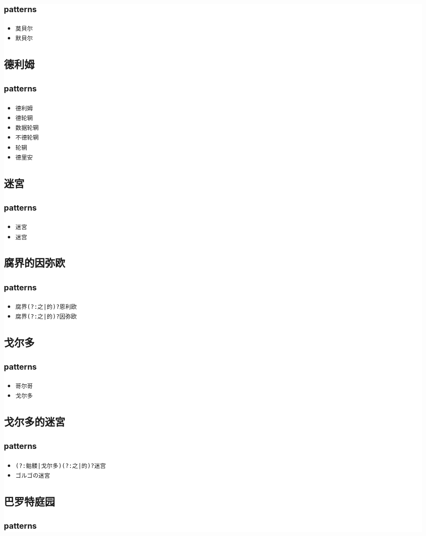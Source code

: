 ### patterns

- `莫貝尔`
- `默貝尔`

## 德利姆

### patterns

- `德利姆`
- `德轮辋`
- `数据轮辋`
- `不德轮辋`
- `轮辋`
- `德里安`

## 迷宮

### patterns

- `迷宮`
- `迷宫`

## 腐界的因弥欧

### patterns

- `腐界(?:之|的)?恩利欧`
- `腐界(?:之|的)?因弥欧`

## 戈尔多

### patterns

- `哥尔哥`
- `戈尔多`

## 戈尔多的迷宮

### patterns

- `(?:骷髅|戈尔多)(?:之|的)?迷宫`
- `ゴルゴの迷宮`

## 巴罗特庭园

### patterns
